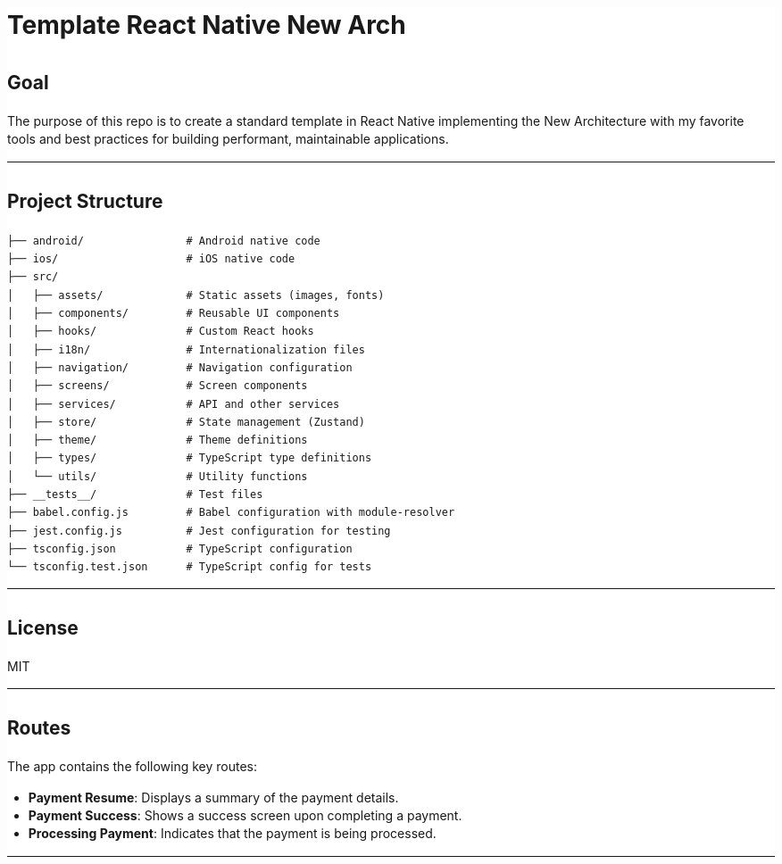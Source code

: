 # **Template React Native New Arch**

## **Goal**

The purpose of this repo is to create a standard template in React Native implementing the New Architecture with my favorite tools and best practices for building performant, maintainable applications.

---

## **Project Structure**

```
├── android/                # Android native code
├── ios/                    # iOS native code
├── src/
│   ├── assets/             # Static assets (images, fonts)
│   ├── components/         # Reusable UI components
│   ├── hooks/              # Custom React hooks
│   ├── i18n/               # Internationalization files
│   ├── navigation/         # Navigation configuration
│   ├── screens/            # Screen components
│   ├── services/           # API and other services
│   ├── store/              # State management (Zustand)
│   ├── theme/              # Theme definitions
│   ├── types/              # TypeScript type definitions
│   └── utils/              # Utility functions
├── __tests__/              # Test files
├── babel.config.js         # Babel configuration with module-resolver
├── jest.config.js          # Jest configuration for testing
├── tsconfig.json           # TypeScript configuration
└── tsconfig.test.json      # TypeScript config for tests
```

---

## **License**

MIT

---

## **Routes**

The app contains the following key routes:

- **Payment Resume**: Displays a summary of the payment details.
- **Payment Success**: Shows a success screen upon completing a payment.
- **Processing Payment**: Indicates that the payment is being processed.

---
